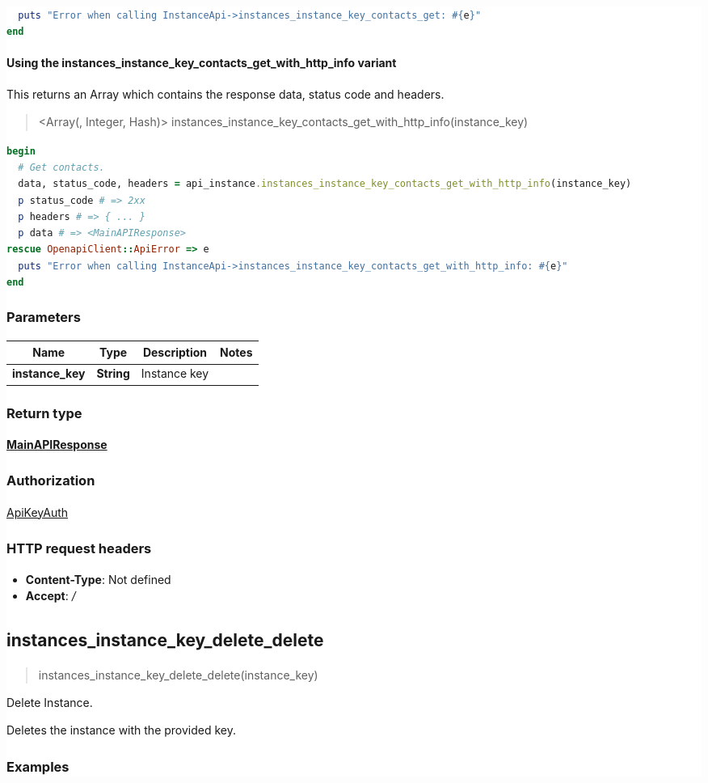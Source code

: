 ```ruby
  puts "Error when calling InstanceApi->instances_instance_key_contacts_get: #{e}"
end
```

#### Using the instances_instance_key_contacts_get_with_http_info variant

This returns an Array which contains the response data, status code and headers.

> <Array(<MainAPIResponse>, Integer, Hash)> instances_instance_key_contacts_get_with_http_info(instance_key)

```ruby
begin
  # Get contacts.
  data, status_code, headers = api_instance.instances_instance_key_contacts_get_with_http_info(instance_key)
  p status_code # => 2xx
  p headers # => { ... }
  p data # => <MainAPIResponse>
rescue OpenapiClient::ApiError => e
  puts "Error when calling InstanceApi->instances_instance_key_contacts_get_with_http_info: #{e}"
end
```

### Parameters

| Name | Type | Description | Notes |
| ---- | ---- | ----------- | ----- |
| **instance_key** | **String** | Instance key |  |

### Return type

[**MainAPIResponse**](MainAPIResponse.md)

### Authorization

[ApiKeyAuth](../README.md#ApiKeyAuth)

### HTTP request headers

- **Content-Type**: Not defined
- **Accept**: */*


## instances_instance_key_delete_delete

> <MainAPIResponse> instances_instance_key_delete_delete(instance_key)

Delete Instance.

Deletes the instance with the provided key.

### Examples
